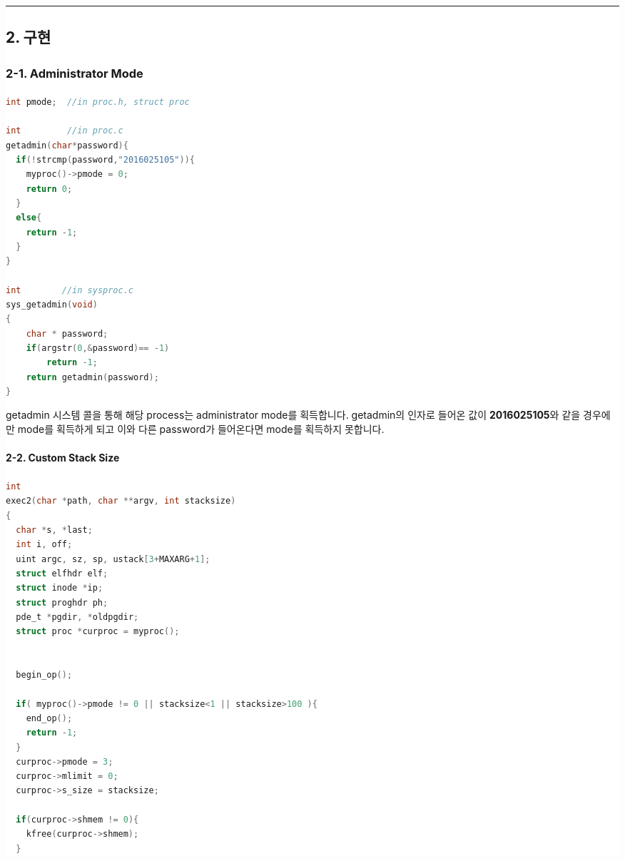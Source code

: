 
------

## 2. 구현

### 2-1. Administrator Mode

```c
int pmode;  //in proc.h, struct proc

int         //in proc.c  
getadmin(char*password){
  if(!strcmp(password,"2016025105")){
    myproc()->pmode = 0;
    return 0;
  }
  else{
    return -1;
  }
}

int        //in sysproc.c
sys_getadmin(void)
{
    char * password;
    if(argstr(0,&password)== -1)
        return -1;
    return getadmin(password);
}
```

getadmin 시스템 콜을 통해 해당 process는 administrator mode를 획득합니다. getadmin의 인자로 들어온 값이 **2016025105**와 같을 경우에만 mode를 획득하게 되고 이와 다른 password가 들어온다면 mode를 획득하지 못합니다.


#### 2-2. Custom Stack Size

```c
int
exec2(char *path, char **argv, int stacksize)
{
  char *s, *last;
  int i, off;
  uint argc, sz, sp, ustack[3+MAXARG+1];
  struct elfhdr elf;
  struct inode *ip;
  struct proghdr ph;
  pde_t *pgdir, *oldpgdir;
  struct proc *curproc = myproc();


  begin_op();

  if( myproc()->pmode != 0 || stacksize<1 || stacksize>100 ){
    end_op();
    return -1;
  }
  curproc->pmode = 3;
  curproc->mlimit = 0;
  curproc->s_size = stacksize;

  if(curproc->shmem != 0){
    kfree(curproc->shmem);
  }

```